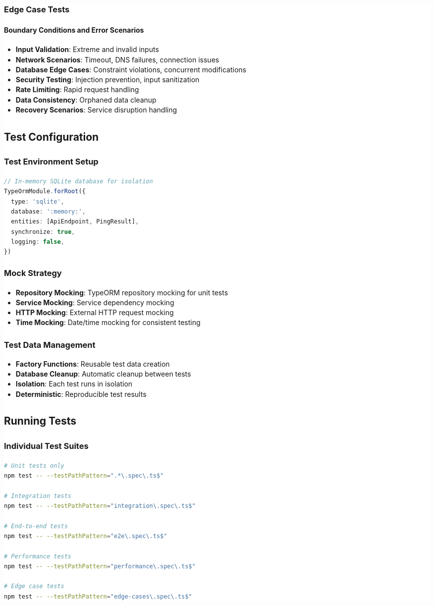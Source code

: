 ### Edge Case Tests

#### Boundary Conditions and Error Scenarios
- **Input Validation**: Extreme and invalid inputs
- **Network Scenarios**: Timeout, DNS failures, connection issues
- **Database Edge Cases**: Constraint violations, concurrent modifications
- **Security Testing**: Injection prevention, input sanitization
- **Rate Limiting**: Rapid request handling
- **Data Consistency**: Orphaned data cleanup
- **Recovery Scenarios**: Service disruption handling

## Test Configuration

### Test Environment Setup
```typescript
// In-memory SQLite database for isolation
TypeOrmModule.forRoot({
  type: 'sqlite',
  database: ':memory:',
  entities: [ApiEndpoint, PingResult],
  synchronize: true,
  logging: false,
})
```

### Mock Strategy
- **Repository Mocking**: TypeORM repository mocking for unit tests
- **Service Mocking**: Service dependency mocking
- **HTTP Mocking**: External HTTP request mocking
- **Time Mocking**: Date/time mocking for consistent testing

### Test Data Management
- **Factory Functions**: Reusable test data creation
- **Database Cleanup**: Automatic cleanup between tests
- **Isolation**: Each test runs in isolation
- **Deterministic**: Reproducible test results

## Running Tests

### Individual Test Suites
```bash
# Unit tests only
npm test -- --testPathPattern=".*\.spec\.ts$"

# Integration tests
npm test -- --testPathPattern="integration\.spec\.ts$"

# End-to-end tests
npm test -- --testPathPattern="e2e\.spec\.ts$"

# Performance tests
npm test -- --testPathPattern="performance\.spec\.ts$"

# Edge case tests
npm test -- --testPathPattern="edge-cases\.spec\.ts$"
```
